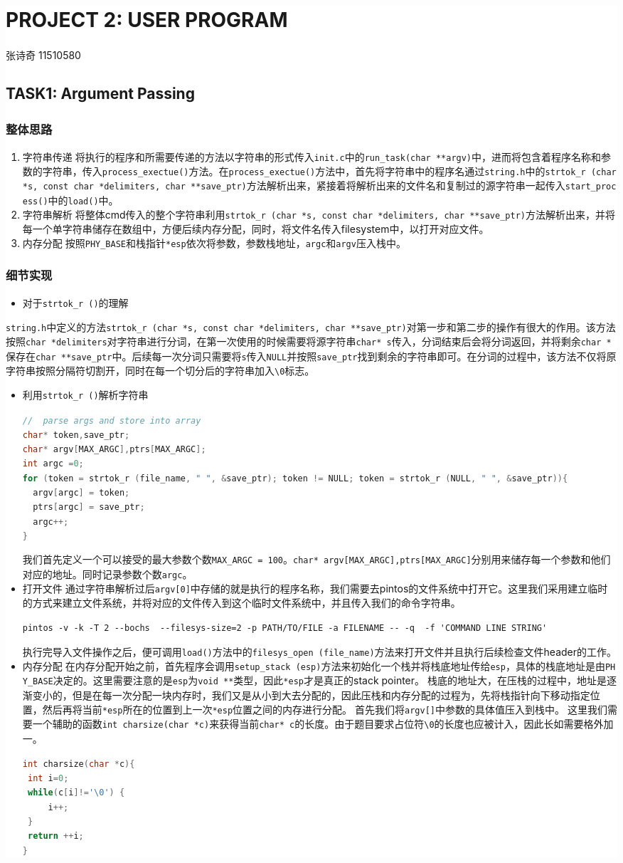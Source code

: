 # PROJECT 2: USER PROGRAM
张诗奇 11510580

## TASK1: Argument Passing

### 整体思路

1. 字符串传递
将执行的程序和所需要传递的方法以字符串的形式传入`init.c`中的`run_task(char **argv)`中，进而将包含着程序名称和参数的字符串，传入`process_exectue()`方法。在`process_exectue()`方法中，首先将字符串中的程序名通过`string.h`中的`strtok_r (char *s, const char *delimiters, char **save_ptr)`方法解析出来，紧接着将解析出来的文件名和复制过的源字符串一起传入`start_process()`中的`load()`中。
2. 字符串解析
将整体cmd传入的整个字符串利用`strtok_r (char *s, const char *delimiters, char **save_ptr)`方法解析出来，并将每一个单字符串储存在数组中，方便后续内存分配，同时，将文件名传入filesystem中，以打开对应文件。
3. 内存分配
按照`PHY_BASE`和栈指针`*esp`依次将参数，参数栈地址，`argc`和`argv`压入栈中。
### 细节实现

- 对于`strtok_r ()`的理解

`string.h`中定义的方法`strtok_r (char *s, const char *delimiters, char **save_ptr)`对第一步和第二步的操作有很大的作用。该方法按照`char *delimiters`对字符串进行分词，在第一次使用的时候需要将源字符串`char* s`传入，分词结束后会将分词返回，并将剩余`char *`保存在`char **save_ptr`中。后续每一次分词只需要将`s`传入`NULL`并按照`save_ptr`找到剩余的字符串即可。在分词的过程中，该方法不仅将原字符串按照分隔符切割开，同时在每一个切分后的字符串加入`\0`标志。 

- 利用`strtok_r ()`解析字符串
  ```c
  //  parse args and store into array
  char* token,save_ptr;
  char* argv[MAX_ARGC],ptrs[MAX_ARGC];
  int argc =0;
  for (token = strtok_r (file_name, " ", &save_ptr); token != NULL; token = strtok_r (NULL, " ", &save_ptr)){
    argv[argc] = token;
    ptrs[argc] = save_ptr;
    argc++;
  }
  ```
  我们首先定义一个可以接受的最大参数个数`MAX_ARGC = 100`。`char* argv[MAX_ARGC],ptrs[MAX_ARGC]`分别用来储存每一个参数和他们对应的地址。同时记录参数个数`argc`。
- 打开文件
  通过字符串解析过后`argv[0]`中存储的就是执行的程序名称，我们需要去pintos的文件系统中打开它。这里我们采用建立临时的方式来建立文件系统，并将对应的文件传入到这个临时文件系统中，并且传入我们的命令字符串。
  ```shell
  pintos -v -k -T 2 --bochs  --filesys-size=2 -p PATH/TO/FILE -a FILENAME -- -q  -f 'COMMAND LINE STRING'
  ```
   执行完导入文件操作之后，便可调用`load()`方法中的`filesys_open (file_name)`方法来打开文件并且执行后续检查文件header的工作。
- 内存分配
   在内存分配开始之前，首先程序会调用`setup_stack (esp)`方法来初始化一个栈并将栈底地址传给`esp`，具体的栈底地址是由`PHY_BASE`决定的。这里需要注意的是`esp`为`void **`类型，因此`*esp`才是真正的stack pointer。
   栈底的地址大，在压栈的过程中，地址是逐渐变小的，但是在每一次分配一块内存时，我们又是从小到大去分配的，因此压栈和内存分配的过程为，先将栈指针向下移动指定位置，然后再将当前`*esp`所在的位置到上一次`*esp`位置之间的内存进行分配。
   首先我们将`argv[]`中参数的具体值压入到栈中。 这里我们需要一个辅助的函数`int charsize(char *c)`来获得当前`char* c`的长度。由于题目要求占位符`\0`的长度也应被计入，因此长如需要格外加一。
   ```c
   int charsize(char *c){
    int i=0;
    while(c[i]!='\0') {
        i++;
    }
    return ++i;
   }
   ```